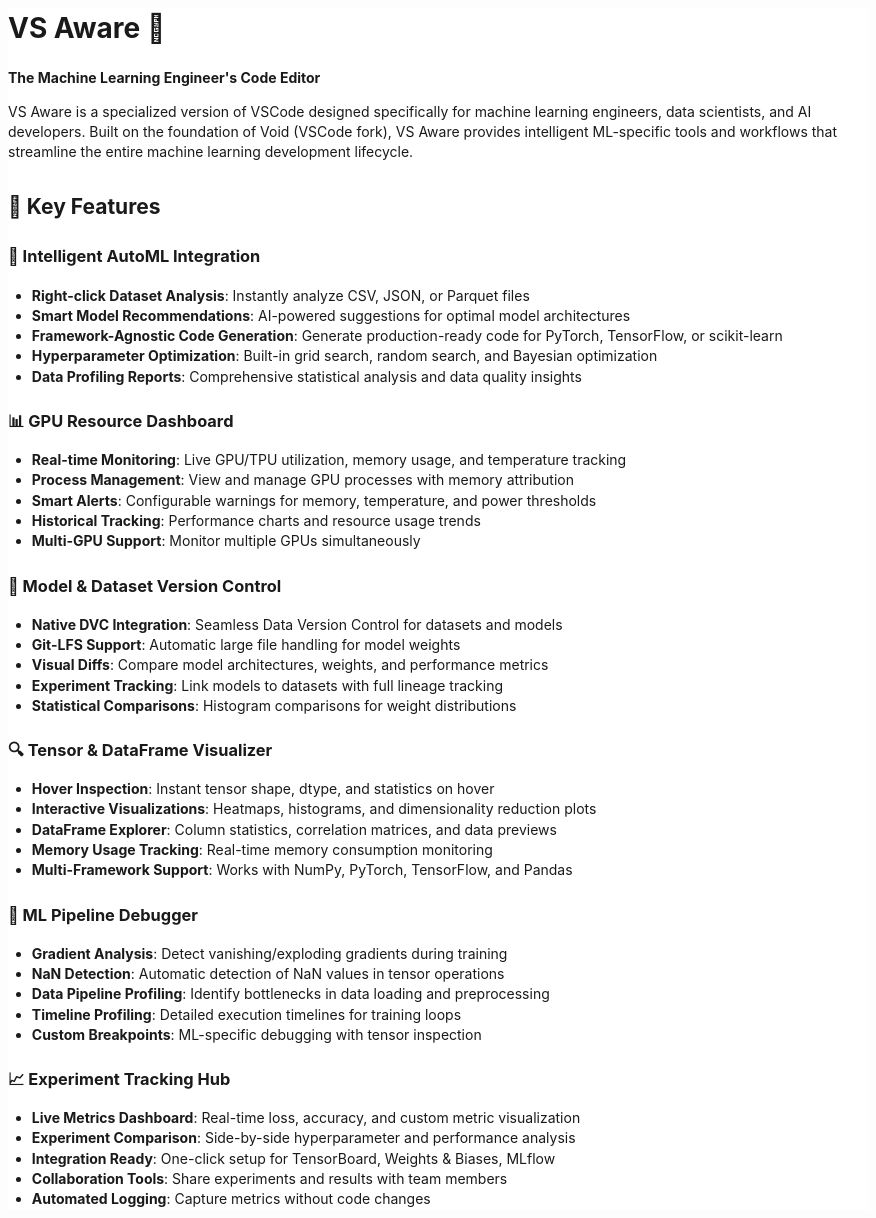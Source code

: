 # VS Aware 🧠

**The Machine Learning Engineer's Code Editor**

VS Aware is a specialized version of VSCode designed specifically for machine learning engineers, data scientists, and AI developers. Built on the foundation of Void (VSCode fork), VS Aware provides intelligent ML-specific tools and workflows that streamline the entire machine learning development lifecycle.

## 🚀 Key Features

### 🤖 Intelligent AutoML Integration
- **Right-click Dataset Analysis**: Instantly analyze CSV, JSON, or Parquet files
- **Smart Model Recommendations**: AI-powered suggestions for optimal model architectures
- **Framework-Agnostic Code Generation**: Generate production-ready code for PyTorch, TensorFlow, or scikit-learn
- **Hyperparameter Optimization**: Built-in grid search, random search, and Bayesian optimization
- **Data Profiling Reports**: Comprehensive statistical analysis and data quality insights

### 📊 GPU Resource Dashboard
- **Real-time Monitoring**: Live GPU/TPU utilization, memory usage, and temperature tracking
- **Process Management**: View and manage GPU processes with memory attribution
- **Smart Alerts**: Configurable warnings for memory, temperature, and power thresholds
- **Historical Tracking**: Performance charts and resource usage trends
- **Multi-GPU Support**: Monitor multiple GPUs simultaneously

### 🔄 Model & Dataset Version Control
- **Native DVC Integration**: Seamless Data Version Control for datasets and models
- **Git-LFS Support**: Automatic large file handling for model weights
- **Visual Diffs**: Compare model architectures, weights, and performance metrics
- **Experiment Tracking**: Link models to datasets with full lineage tracking
- **Statistical Comparisons**: Histogram comparisons for weight distributions

### 🔍 Tensor & DataFrame Visualizer
- **Hover Inspection**: Instant tensor shape, dtype, and statistics on hover
- **Interactive Visualizations**: Heatmaps, histograms, and dimensionality reduction plots
- **DataFrame Explorer**: Column statistics, correlation matrices, and data previews
- **Memory Usage Tracking**: Real-time memory consumption monitoring
- **Multi-Framework Support**: Works with NumPy, PyTorch, TensorFlow, and Pandas

### 🐛 ML Pipeline Debugger
- **Gradient Analysis**: Detect vanishing/exploding gradients during training
- **NaN Detection**: Automatic detection of NaN values in tensor operations
- **Data Pipeline Profiling**: Identify bottlenecks in data loading and preprocessing
- **Timeline Profiling**: Detailed execution timelines for training loops
- **Custom Breakpoints**: ML-specific debugging with tensor inspection

### 📈 Experiment Tracking Hub
- **Live Metrics Dashboard**: Real-time loss, accuracy, and custom metric visualization
- **Experiment Comparison**: Side-by-side hyperparameter and performance analysis
- **Integration Ready**: One-click setup for TensorBoard, Weights & Biases, MLflow
- **Collaboration Tools**: Share experiments and results with team members
- **Automated Logging**: Capture metrics without code changes
